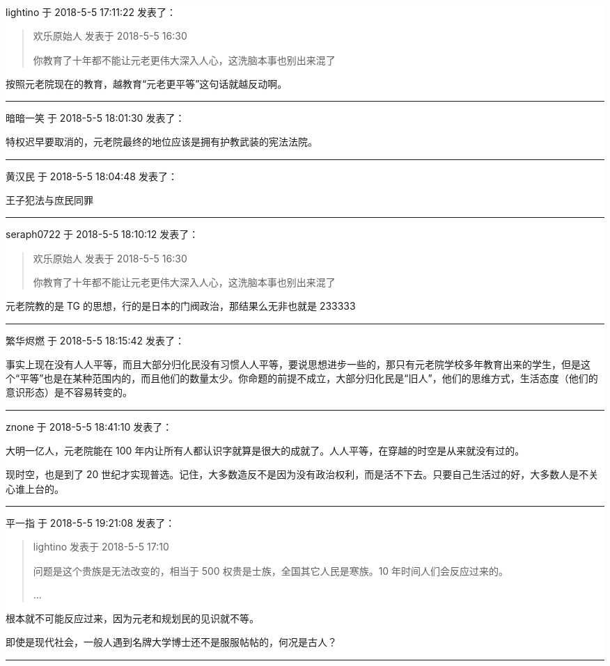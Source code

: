 lightino 于 2018-5-5 17:11:22 发表了：

> 欢乐原始人 发表于 2018-5-5 16:30
>
> 你教育了十年都不能让元老更伟大深入人心，这洗脑本事也别出来混了

按照元老院现在的教育，越教育“元老更平等”这句话就越反动啊。

---

暗暗一笑 于 2018-5-5 18:01:30 发表了：

特权迟早要取消的，元老院最终的地位应该是拥有护教武装的宪法法院。

---

黄汉民 于 2018-5-5 18:04:48 发表了：

王子犯法与庶民同罪

---

seraph0722 于 2018-5-5 18:10:12 发表了：

> 欢乐原始人 发表于 2018-5-5 16:30
>
> 你教育了十年都不能让元老更伟大深入人心，这洗脑本事也别出来混了

元老院教的是 TG 的思想，行的是日本的门阀政治，那结果么无非也就是 233333

---

繁华烬燃 于 2018-5-5 18:15:42 发表了：

事实上现在没有人人平等，而且大部分归化民没有习惯人人平等，要说思想进步一些的，那只有元老院学校多年教育出来的学生，但是这个“平等”也是在某种范围内的，而且他们的数量太少。你命题的前提不成立，大部分归化民是“旧人”，他们的思维方式，生活态度（他们的意识形态）是不容易转变的。

---

znone 于 2018-5-5 18:41:10 发表了：

大明一亿人，元老院能在 100 年内让所有人都认识字就算是很大的成就了。人人平等，在穿越的时空是从来就没有过的。

现时空，也是到了 20 世纪才实现普选。记住，大多数造反不是因为没有政治权利，而是活不下去。只要自己生活过的好，大多数人是不关心谁上台的。

---

平一指 于 2018-5-5 19:21:08 发表了：

> lightino 发表于 2018-5-5 17:10
>
> 问题是这个贵族是无法改变的，相当于 500 权贵是士族，全国其它人民是寒族。10 年时间人们会反应过来的。
>
> ...

根本就不可能反应过来，因为元老和规划民的见识就不等。

即使是现代社会，一般人遇到名牌大学博士还不是服服帖帖的，何况是古人？

---
